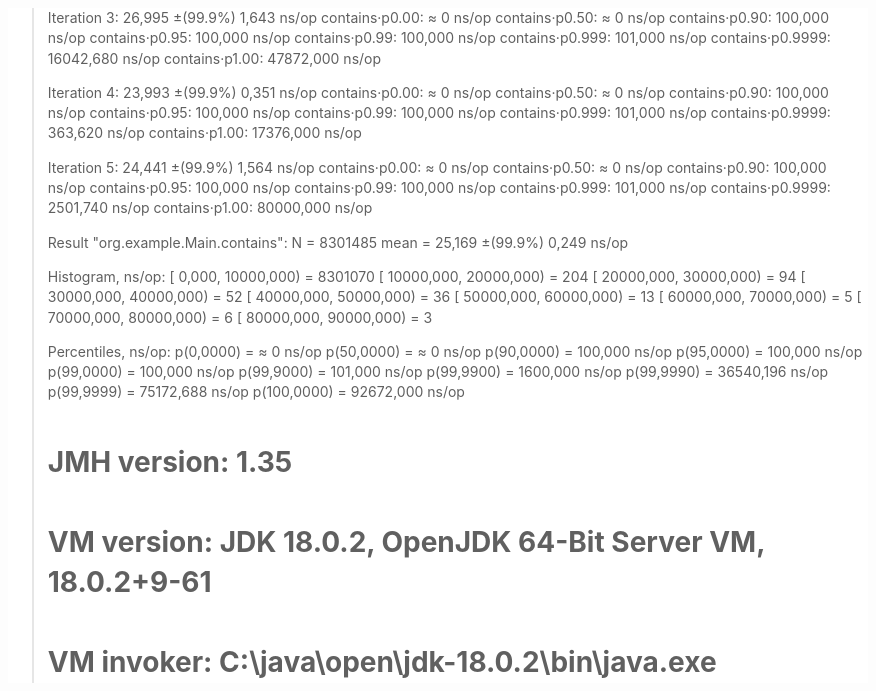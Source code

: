 > Iteration   3: 26,995 ±(99.9%) 1,643 ns/op
>                  contains·p0.00:   ≈ 0 ns/op
>                  contains·p0.50:   ≈ 0 ns/op
>                  contains·p0.90:   100,000 ns/op
>                  contains·p0.95:   100,000 ns/op
>                  contains·p0.99:   100,000 ns/op
>                  contains·p0.999:  101,000 ns/op
>                  contains·p0.9999: 16042,680 ns/op
>                  contains·p1.00:   47872,000 ns/op
> 
> Iteration   4: 23,993 ±(99.9%) 0,351 ns/op
>                  contains·p0.00:   ≈ 0 ns/op
>                  contains·p0.50:   ≈ 0 ns/op
>                  contains·p0.90:   100,000 ns/op
>                  contains·p0.95:   100,000 ns/op
>                  contains·p0.99:   100,000 ns/op
>                  contains·p0.999:  101,000 ns/op
>                  contains·p0.9999: 363,620 ns/op
>                  contains·p1.00:   17376,000 ns/op
> 
> Iteration   5: 24,441 ±(99.9%) 1,564 ns/op
>                  contains·p0.00:   ≈ 0 ns/op
>                  contains·p0.50:   ≈ 0 ns/op
>                  contains·p0.90:   100,000 ns/op
>                  contains·p0.95:   100,000 ns/op
>                  contains·p0.99:   100,000 ns/op
>                  contains·p0.999:  101,000 ns/op
>                  contains·p0.9999: 2501,740 ns/op
>                  contains·p1.00:   80000,000 ns/op
> 
> 
> 
> Result "org.example.Main.contains":   N = 8301485   mean =     25,169
> ±(99.9%) 0,249 ns/op
> 
>   Histogram, ns/op:
>     [     0,000,  10000,000) = 8301070 
>     [ 10000,000,  20000,000) = 204 
>     [ 20000,000,  30000,000) = 94 
>     [ 30000,000,  40000,000) = 52 
>     [ 40000,000,  50000,000) = 36 
>     [ 50000,000,  60000,000) = 13 
>     [ 60000,000,  70000,000) = 5 
>     [ 70000,000,  80000,000) = 6 
>     [ 80000,000,  90000,000) = 3 
> 
>   Percentiles, ns/op:
>       p(0,0000) =        ≈ 0 ns/op
>      p(50,0000) =        ≈ 0 ns/op
>      p(90,0000) =    100,000 ns/op
>      p(95,0000) =    100,000 ns/op
>      p(99,0000) =    100,000 ns/op
>      p(99,9000) =    101,000 ns/op
>      p(99,9900) =   1600,000 ns/op
>      p(99,9990) =  36540,196 ns/op
>      p(99,9999) =  75172,688 ns/op
>     p(100,0000) =  92672,000 ns/op
> 
> 
> # JMH version: 1.35
> # VM version: JDK 18.0.2, OpenJDK 64-Bit Server VM, 18.0.2+9-61
> # VM invoker: C:\java\open\jdk-18.0.2\bin\java.exe